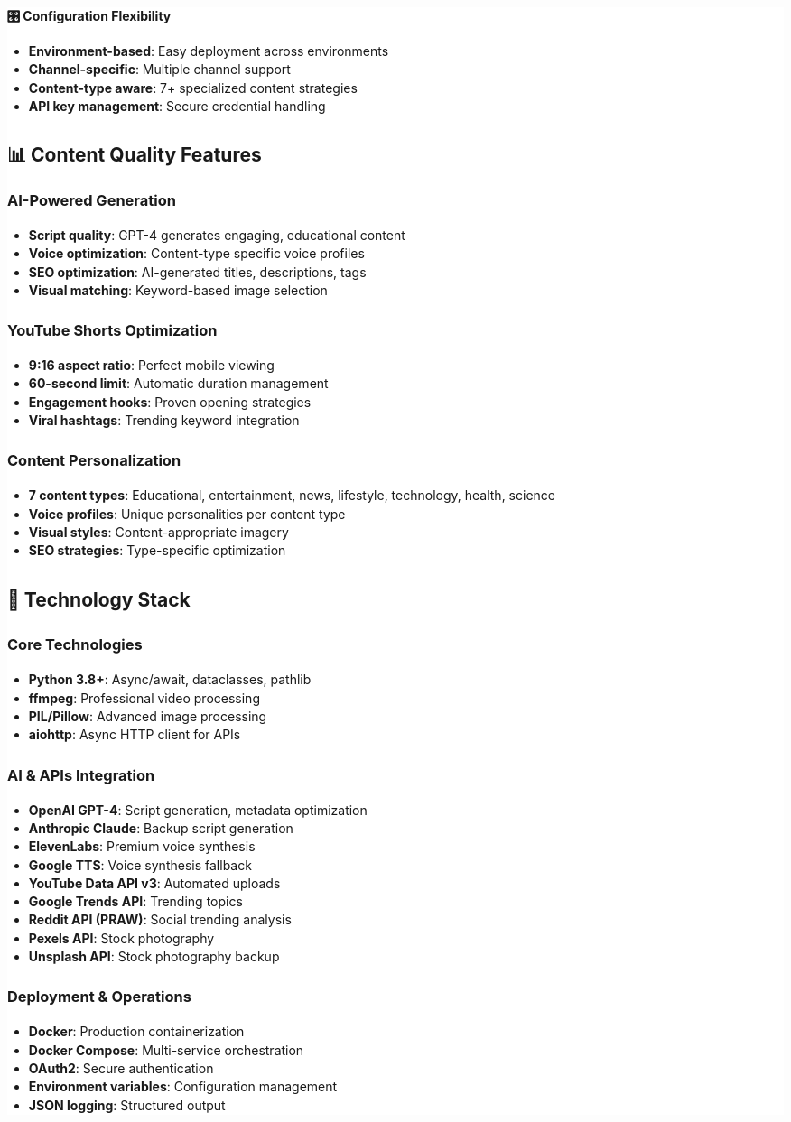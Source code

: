 #### 🎛️ Configuration Flexibility
- **Environment-based**: Easy deployment across environments
- **Channel-specific**: Multiple channel support
- **Content-type aware**: 7+ specialized content strategies
- **API key management**: Secure credential handling

## 📊 Content Quality Features

### AI-Powered Generation
- **Script quality**: GPT-4 generates engaging, educational content
- **Voice optimization**: Content-type specific voice profiles
- **SEO optimization**: AI-generated titles, descriptions, tags
- **Visual matching**: Keyword-based image selection

### YouTube Shorts Optimization
- **9:16 aspect ratio**: Perfect mobile viewing
- **60-second limit**: Automatic duration management
- **Engagement hooks**: Proven opening strategies
- **Viral hashtags**: Trending keyword integration

### Content Personalization
- **7 content types**: Educational, entertainment, news, lifestyle, technology, health, science
- **Voice profiles**: Unique personalities per content type
- **Visual styles**: Content-appropriate imagery
- **SEO strategies**: Type-specific optimization

## 🔧 Technology Stack

### Core Technologies
- **Python 3.8+**: Async/await, dataclasses, pathlib
- **ffmpeg**: Professional video processing
- **PIL/Pillow**: Advanced image processing
- **aiohttp**: Async HTTP client for APIs

### AI & APIs Integration
- **OpenAI GPT-4**: Script generation, metadata optimization
- **Anthropic Claude**: Backup script generation
- **ElevenLabs**: Premium voice synthesis
- **Google TTS**: Voice synthesis fallback
- **YouTube Data API v3**: Automated uploads
- **Google Trends API**: Trending topics
- **Reddit API (PRAW)**: Social trending analysis
- **Pexels API**: Stock photography
- **Unsplash API**: Stock photography backup

### Deployment & Operations
- **Docker**: Production containerization
- **Docker Compose**: Multi-service orchestration
- **OAuth2**: Secure authentication
- **Environment variables**: Configuration management
- **JSON logging**: Structured output
